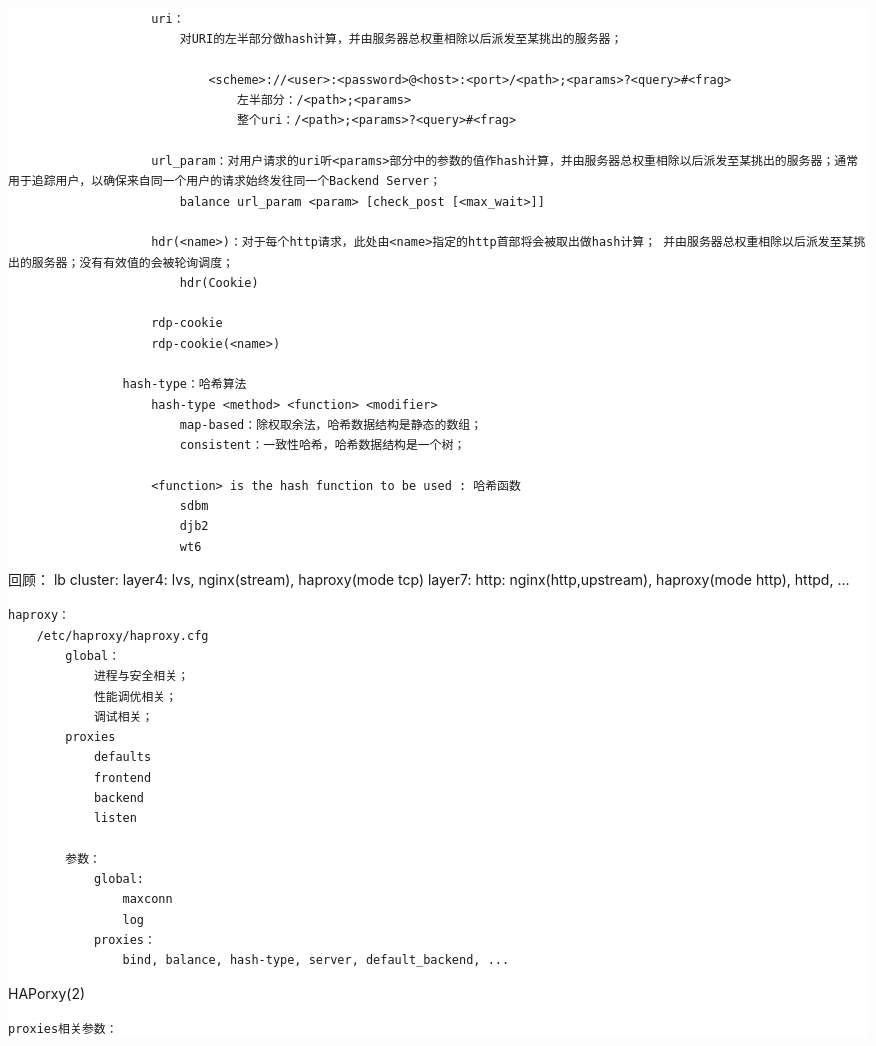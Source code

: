 						uri：
							对URI的左半部分做hash计算，并由服务器总权重相除以后派发至某挑出的服务器；
							
								<scheme>://<user>:<password>@<host>:<port>/<path>;<params>?<query>#<frag>
									左半部分：/<path>;<params>
									整个uri：/<path>;<params>?<query>#<frag>
									
						url_param：对用户请求的uri听<params>部分中的参数的值作hash计算，并由服务器总权重相除以后派发至某挑出的服务器；通常用于追踪用户，以确保来自同一个用户的请求始终发往同一个Backend Server；
							balance url_param <param> [check_post [<max_wait>]]
								
						hdr(<name>)：对于每个http请求，此处由<name>指定的http首部将会被取出做hash计算； 并由服务器总权重相除以后派发至某挑出的服务器；没有有效值的会被轮询调度； 
							hdr(Cookie)
							
						rdp-cookie
						rdp-cookie(<name>)						
							
					hash-type：哈希算法
						hash-type <method> <function> <modifier>
							map-based：除权取余法，哈希数据结构是静态的数组；
							consistent：一致性哈希，哈希数据结构是一个树；
							
						<function> is the hash function to be used : 哈希函数
							sdbm
							djb2
							wt6
							
回顾：
	lb cluster:
		layer4: 
			lvs, nginx(stream), haproxy(mode tcp)
		layer7:
			http: nginx(http,upstream), haproxy(mode http), httpd, ...
			
	haproxy：
		/etc/haproxy/haproxy.cfg
			global：
				进程与安全相关；
				性能调优相关；
				调试相关；
			proxies
				defaults
				frontend
				backend
				listen
			
			参数：
				global:
					maxconn
					log 
				proxies：
					bind, balance, hash-type, server, default_backend, ...
					
HAPorxy(2) 

	proxies相关参数：
		